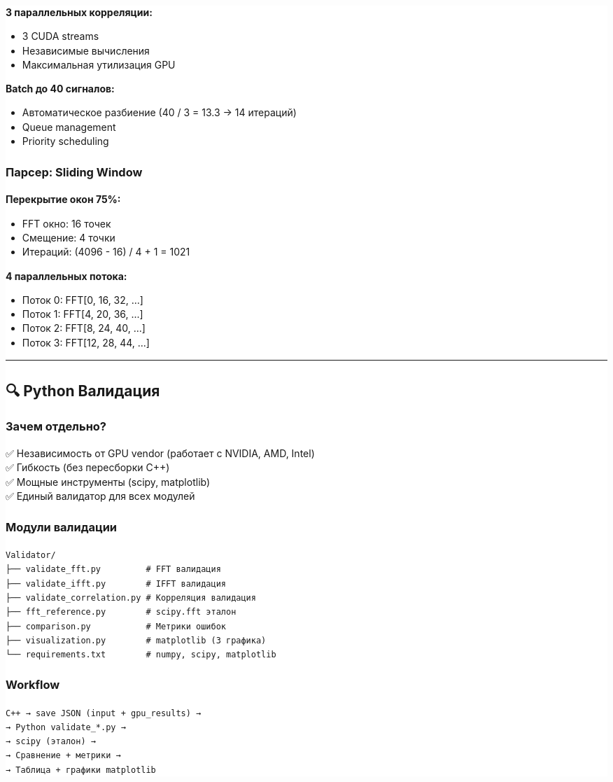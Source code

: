 **3 параллельных корреляции:**
- 3 CUDA streams
- Независимые вычисления
- Максимальная утилизация GPU

**Batch до 40 сигналов:**
- Автоматическое разбиение (40 / 3 = 13.3 → 14 итераций)
- Queue management
- Priority scheduling

### Парсер: Sliding Window

**Перекрытие окон 75%:**
- FFT окно: 16 точек
- Смещение: 4 точки
- Итераций: (4096 - 16) / 4 + 1 = 1021

**4 параллельных потока:**
- Поток 0: FFT[0, 16, 32, ...]
- Поток 1: FFT[4, 20, 36, ...]
- Поток 2: FFT[8, 24, 40, ...]
- Поток 3: FFT[12, 28, 44, ...]

---

## 🔍 Python Валидация

### Зачем отдельно?
✅ Независимость от GPU vendor (работает с NVIDIA, AMD, Intel)  
✅ Гибкость (без пересборки C++)  
✅ Мощные инструменты (scipy, matplotlib)  
✅ Единый валидатор для всех модулей

### Модули валидации

```
Validator/
├── validate_fft.py         # FFT валидация
├── validate_ifft.py        # IFFT валидация
├── validate_correlation.py # Корреляция валидация
├── fft_reference.py        # scipy.fft эталон
├── comparison.py           # Метрики ошибок
├── visualization.py        # matplotlib (3 графика)
└── requirements.txt        # numpy, scipy, matplotlib
```

### Workflow

```
C++ → save JSON (input + gpu_results) → 
→ Python validate_*.py → 
→ scipy (эталон) → 
→ Сравнение + метрики → 
→ Таблица + графики matplotlib
```
